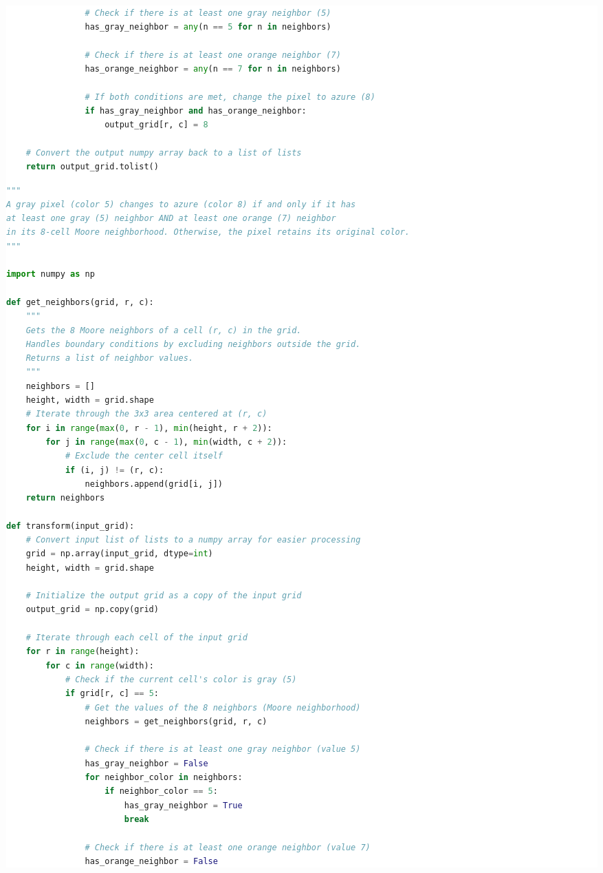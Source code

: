 ```python
                # Check if there is at least one gray neighbor (5)
                has_gray_neighbor = any(n == 5 for n in neighbors)
                
                # Check if there is at least one orange neighbor (7)
                has_orange_neighbor = any(n == 7 for n in neighbors)
                
                # If both conditions are met, change the pixel to azure (8)
                if has_gray_neighbor and has_orange_neighbor:
                    output_grid[r, c] = 8
                    
    # Convert the output numpy array back to a list of lists
    return output_grid.tolist()
```
```python
"""
A gray pixel (color 5) changes to azure (color 8) if and only if it has 
at least one gray (5) neighbor AND at least one orange (7) neighbor 
in its 8-cell Moore neighborhood. Otherwise, the pixel retains its original color.
"""

import numpy as np

def get_neighbors(grid, r, c):
    """
    Gets the 8 Moore neighbors of a cell (r, c) in the grid.
    Handles boundary conditions by excluding neighbors outside the grid.
    Returns a list of neighbor values.
    """
    neighbors = []
    height, width = grid.shape
    # Iterate through the 3x3 area centered at (r, c)
    for i in range(max(0, r - 1), min(height, r + 2)):
        for j in range(max(0, c - 1), min(width, c + 2)):
            # Exclude the center cell itself
            if (i, j) != (r, c):
                neighbors.append(grid[i, j])
    return neighbors

def transform(input_grid):
    # Convert input list of lists to a numpy array for easier processing
    grid = np.array(input_grid, dtype=int)
    height, width = grid.shape
    
    # Initialize the output grid as a copy of the input grid
    output_grid = np.copy(grid)

    # Iterate through each cell of the input grid
    for r in range(height):
        for c in range(width):
            # Check if the current cell's color is gray (5)
            if grid[r, c] == 5:
                # Get the values of the 8 neighbors (Moore neighborhood)
                neighbors = get_neighbors(grid, r, c)
                
                # Check if there is at least one gray neighbor (value 5)
                has_gray_neighbor = False
                for neighbor_color in neighbors:
                    if neighbor_color == 5:
                        has_gray_neighbor = True
                        break 
                        
                # Check if there is at least one orange neighbor (value 7)
                has_orange_neighbor = False
```